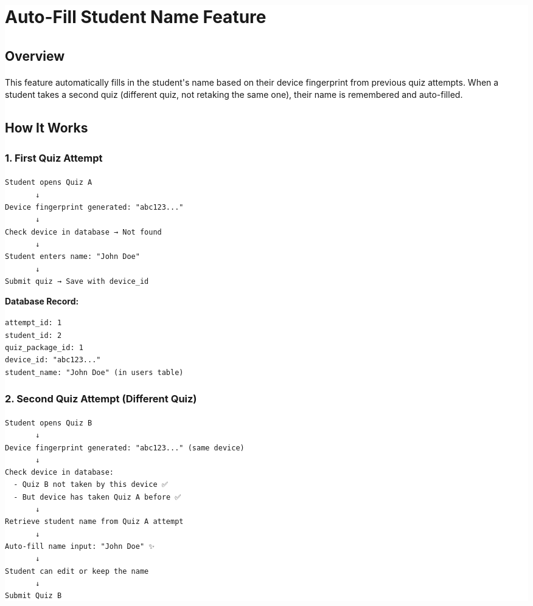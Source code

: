 # Auto-Fill Student Name Feature

## Overview
This feature automatically fills in the student's name based on their device fingerprint from previous quiz attempts. When a student takes a second quiz (different quiz, not retaking the same one), their name is remembered and auto-filled.

## How It Works

### 1. First Quiz Attempt
```
Student opens Quiz A
       ↓
Device fingerprint generated: "abc123..."
       ↓
Check device in database → Not found
       ↓
Student enters name: "John Doe"
       ↓
Submit quiz → Save with device_id
```

**Database Record:**
```
attempt_id: 1
student_id: 2
quiz_package_id: 1
device_id: "abc123..."
student_name: "John Doe" (in users table)
```

### 2. Second Quiz Attempt (Different Quiz)
```
Student opens Quiz B
       ↓
Device fingerprint generated: "abc123..." (same device)
       ↓
Check device in database:
  - Quiz B not taken by this device ✅
  - But device has taken Quiz A before ✅
       ↓
Retrieve student name from Quiz A attempt
       ↓
Auto-fill name input: "John Doe" ✨
       ↓
Student can edit or keep the name
       ↓
Submit Quiz B
```
